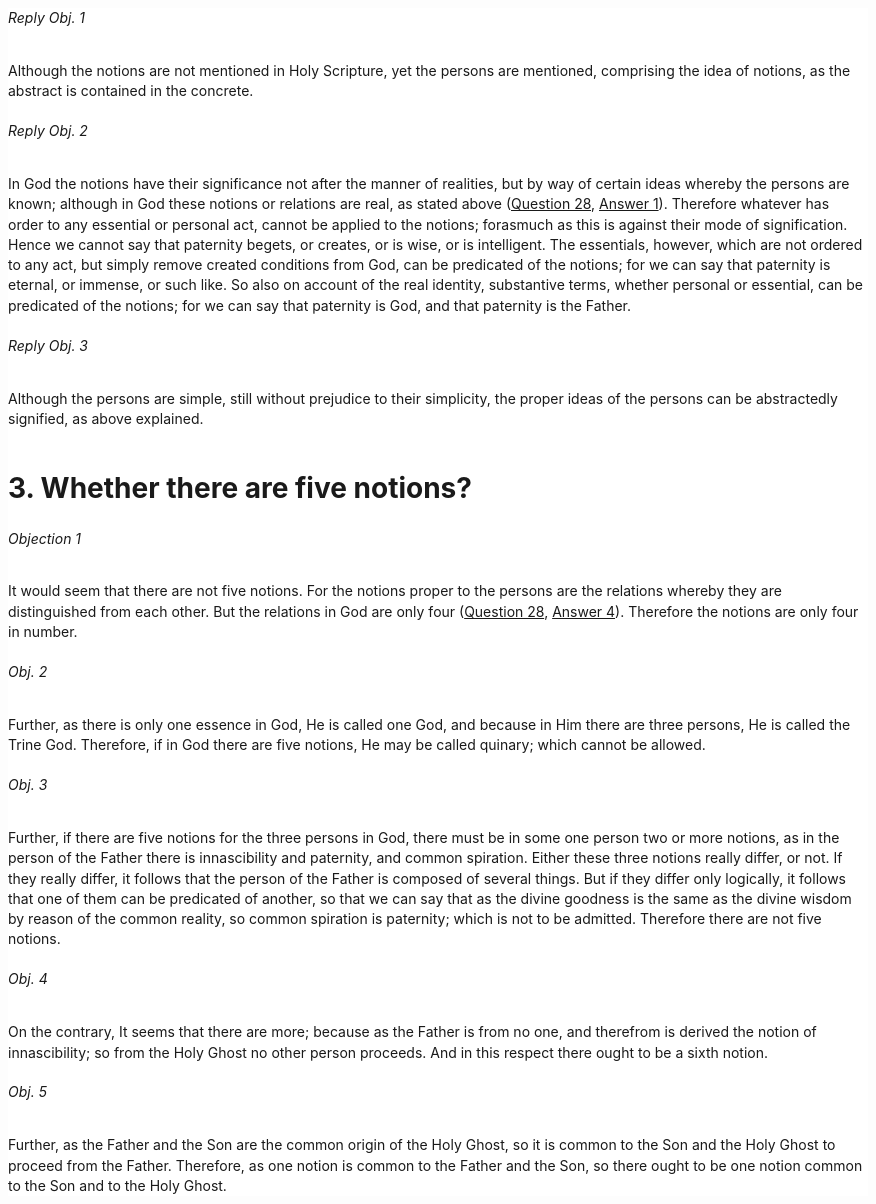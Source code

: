 ###### Reply Obj. 1
Although the notions are not mentioned in Holy Scripture, yet the persons are mentioned, comprising the idea of notions, as the abstract is contained in the concrete.  

###### Reply Obj. 2
In God the notions have their significance not after the manner of realities, but by way of certain ideas whereby the persons are known; although in God these notions or relations are real, as stated above ([Question 28](28.%20Divine%20Relations.md), [Answer 1](28.%20Divine%20Relations.md#1.%20Whether%20there%20are%20real%20relations%20in%20God?%20)). Therefore whatever has order to any essential or personal act, cannot be applied to the notions; forasmuch as this is against their mode of signification. Hence we cannot say that paternity begets, or creates, or is wise, or is intelligent. The essentials, however, which are not ordered to any act, but simply remove created conditions from God, can be predicated of the notions; for we can say that paternity is eternal, or immense, or such like. So also on account of the real identity, substantive terms, whether personal or essential, can be predicated of the notions; for we can say that paternity is God, and that paternity is the Father.  

###### Reply Obj. 3
Although the persons are simple, still without prejudice to their simplicity, the proper ideas of the persons can be abstractedly signified, as above explained.  




# 3. Whether there are five notions? 

###### Objection 1
It would seem that there are not five notions. For the notions proper to the persons are the relations whereby they are distinguished from each other. But the relations in God are only four ([Question 28](28.%20Divine%20Relations.md), [Answer 4](28.%20Divine%20Relations.md#4.%20Whether%20in%20God%20there%20are%20only%20four%20real%20relations---paternity,%20filiation,%20spiration,%20and%20procession?%20)). Therefore the notions are only four in number.  

###### Obj. 2
Further, as there is only one essence in God, He is called one God, and because in Him there are three persons, He is called the Trine God. Therefore, if in God there are five notions, He may be called quinary; which cannot be allowed.  

###### Obj. 3
Further, if there are five notions for the three persons in God, there must be in some one person two or more notions, as in the person of the Father there is innascibility and paternity, and common spiration. Either these three notions really differ, or not. If they really differ, it follows that the person of the Father is composed of several things. But if they differ only logically, it follows that one of them can be predicated of another, so that we can say that as the divine goodness is the same as the divine wisdom by reason of the common reality, so common spiration is paternity; which is not to be admitted. Therefore there are not five notions.  

###### Obj. 4
On the contrary, It seems that there are more; because as the Father is from no one, and therefrom is derived the notion of innascibility; so from the Holy Ghost no other person proceeds. And in this respect there ought to be a sixth notion.  

###### Obj. 5
Further, as the Father and the Son are the common origin of the Holy Ghost, so it is common to the Son and the Holy Ghost to proceed from the Father. Therefore, as one notion is common to the Father and the Son, so there ought to be one notion common to the Son and to the Holy Ghost.  
